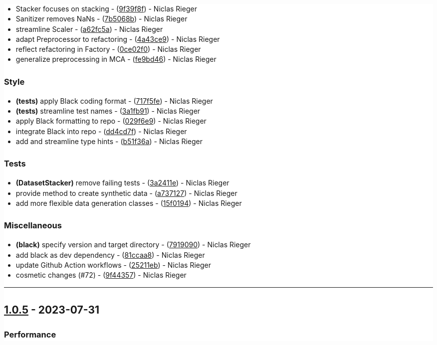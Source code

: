 - Stacker focuses on stacking - ([9f39f8f](https://github.com/nicrie/xeofs/commit/9f39f8fccacb03ea4e1f1f32f2082a0a525d7589)) - Niclas Rieger
- Sanitizer removes NaNs - ([7b5068b](https://github.com/nicrie/xeofs/commit/7b5068b9215351aaca855d716cc1b7b60069251c)) - Niclas Rieger
- streamline Scaler - ([a62fc5a](https://github.com/nicrie/xeofs/commit/a62fc5a2a617c4c5b7915c182944df6583e6b3ac)) - Niclas Rieger
- adapt Preprocessor to refactoring - ([4a43ce9](https://github.com/nicrie/xeofs/commit/4a43ce98ba37eaf2330ee1956686d3d73a8f2d1b)) - Niclas Rieger
- reflect refactoring in Factory - ([0ce02f0](https://github.com/nicrie/xeofs/commit/0ce02f015c0981811fa5ce1aee02ad4affb97e86)) - Niclas Rieger
- generalize preprocessing in MCA - ([fe9bd46](https://github.com/nicrie/xeofs/commit/fe9bd46cd0e288fbf8bd217acd675bb3d952f0cb)) - Niclas Rieger

### Style

- **(tests)** apply Black coding format - ([717f5fe](https://github.com/nicrie/xeofs/commit/717f5fe4fbaeb14595bf853721128e6143870127)) - Niclas Rieger
- **(tests)** streamline test names - ([3a1fb91](https://github.com/nicrie/xeofs/commit/3a1fb918244fda8896949fc4bbf38efa459296a5)) - Niclas Rieger
- apply Black formatting to repo - ([029f6e9](https://github.com/nicrie/xeofs/commit/029f6e9192b5c386c4dfe913a664bc6709197402)) - Niclas Rieger
- integrate Black into repo - ([dd4cd7f](https://github.com/nicrie/xeofs/commit/dd4cd7f44ca84e8b52ae9fd2006954ee2a708c5f)) - Niclas Rieger
- add and streamline type hints - ([b51f36a](https://github.com/nicrie/xeofs/commit/b51f36ac2a4235aebafac972547bf14c02f39c7a)) - Niclas Rieger

### Tests

- **(DatasetStacker)** remove failing tests - ([3a2411e](https://github.com/nicrie/xeofs/commit/3a2411e6310ae4f021e3fbd2f317861d9d7282b6)) - Niclas Rieger
- provide method to create synthetic data - ([a737127](https://github.com/nicrie/xeofs/commit/a737127c75531b52e37634d90efb7635d21c42b4)) - Niclas Rieger
- add more flexible data generation classes - ([15f0194](https://github.com/nicrie/xeofs/commit/15f01947ee430138dad6a301dd04ab84c2e534c4)) - Niclas Rieger

### Miscellaneous

- **(black)** specify version and target directory - ([7919090](https://github.com/nicrie/xeofs/commit/7919090682f3bf1ba2c689e86cc802529e390cf7)) - Niclas Rieger
- add black as dev dependency - ([81ccaa8](https://github.com/nicrie/xeofs/commit/81ccaa8c0410a5c2961e88206b69e88ac80211ee)) - Niclas Rieger
- update Github Action workflows - ([25211eb](https://github.com/nicrie/xeofs/commit/25211ebcd0e0a0ec23ce823303107febd9f1079f)) - Niclas Rieger
- cosmetic changes (#72) - ([9f44357](https://github.com/nicrie/xeofs/commit/9f44357c1223b513bdbdfc7f40be68dd0b687938)) - Niclas Rieger

---
## [1.0.5](https://github.com/nicrie/xeofs/compare/v1.0.4..v1.0.5) - 2023-07-31

### Performance
